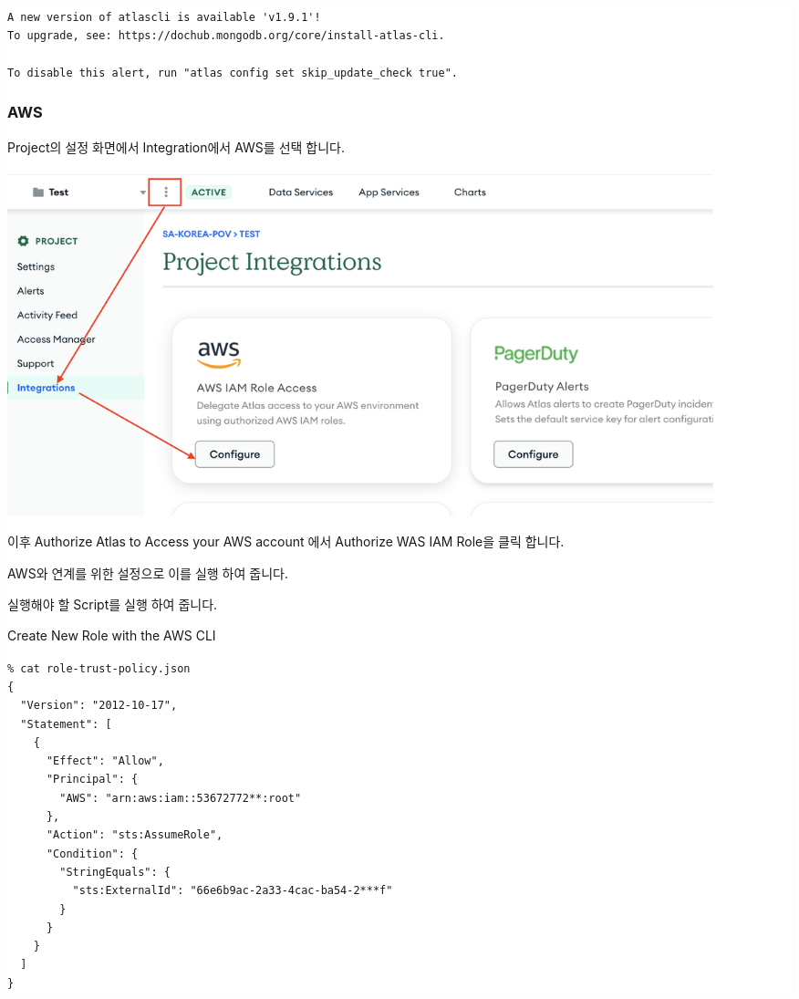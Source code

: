 ````
A new version of atlascli is available 'v1.9.1'!
To upgrade, see: https://dochub.mongodb.org/core/install-atlas-cli.

To disable this alert, run "atlas config set skip_update_check true".
````

### AWS

Project의 설정 화면에서 Integration에서 AWS를 선택 합니다.   

<img src="/images/image01.png" width="90%" height="90%">     

이후 Authorize Atlas to Access your AWS account 에서 Authorize WAS IAM Role을 클릭 합니다.

AWS와 연계를 위한 설정으로 이를 실행 하여 줍니다. 

실행해야 할 Script를 실행 하여 줍니다.

Create New Role with the AWS CLI

````
% cat role-trust-policy.json 
{
  "Version": "2012-10-17",
  "Statement": [
    {
      "Effect": "Allow",
      "Principal": {
        "AWS": "arn:aws:iam::53672772**:root"
      },
      "Action": "sts:AssumeRole",
      "Condition": {
        "StringEquals": {
          "sts:ExternalId": "66e6b9ac-2a33-4cac-ba54-2***f"
        }
      }
    }
  ]
}

````
